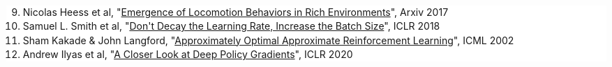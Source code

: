 9. Nicolas Heess et al, "[Emergence of Locomotion Behaviors in Rich Environments](https://arxiv.org/abs/1707.02286)", Arxiv 2017
10. Samuel L. Smith et al, "[Don't Decay the Learning Rate, Increase the Batch Size](https://arxiv.org/abs/1711.00489)", ICLR 2018
11. Sham Kakade & John Langford, "[Approximately Optimal Approximate Reinforcement Learning](https://people.eecs.berkeley.edu/~pabbeel/cs287-fa09/readings/KakadeLangford-icml2002.pdf)", ICML 2002
12. Andrew Ilyas et al, "[A Closer Look at Deep Policy Gradients](https://openreview.net/forum?id=ryxdEkHtPS)", ICLR 2020